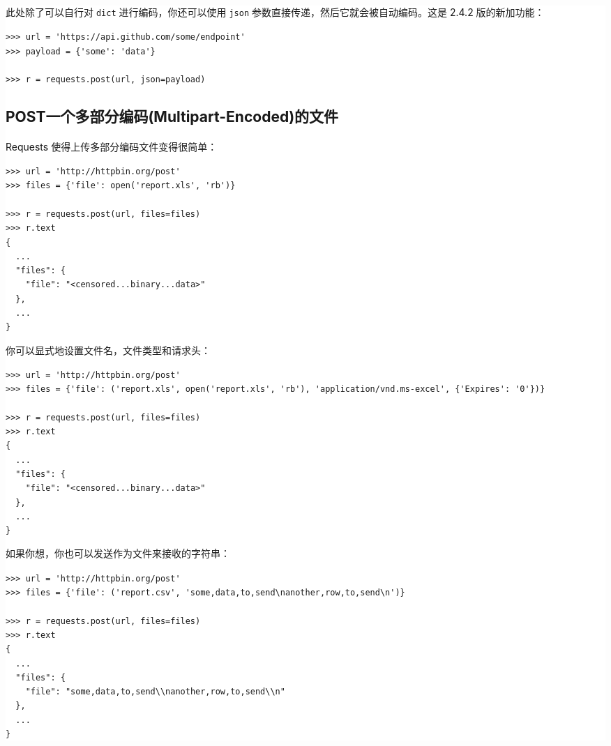 此处除了可以自行对 `dict` 进行编码，你还可以使用 `json` 参数直接传递，然后它就会被自动编码。这是 2.4.2 版的新加功能：

```
>>> url = 'https://api.github.com/some/endpoint'
>>> payload = {'some': 'data'}

>>> r = requests.post(url, json=payload)
```

## POST一个多部分编码(Multipart-Encoded)的文件

Requests 使得上传多部分编码文件变得很简单：

```
>>> url = 'http://httpbin.org/post'
>>> files = {'file': open('report.xls', 'rb')}

>>> r = requests.post(url, files=files)
>>> r.text
{
  ...
  "files": {
    "file": "<censored...binary...data>"
  },
  ...
}
```

你可以显式地设置文件名，文件类型和请求头：

```
>>> url = 'http://httpbin.org/post'
>>> files = {'file': ('report.xls', open('report.xls', 'rb'), 'application/vnd.ms-excel', {'Expires': '0'})}

>>> r = requests.post(url, files=files)
>>> r.text
{
  ...
  "files": {
    "file": "<censored...binary...data>"
  },
  ...
}
```

如果你想，你也可以发送作为文件来接收的字符串：

```
>>> url = 'http://httpbin.org/post'
>>> files = {'file': ('report.csv', 'some,data,to,send\nanother,row,to,send\n')}

>>> r = requests.post(url, files=files)
>>> r.text
{
  ...
  "files": {
    "file": "some,data,to,send\\nanother,row,to,send\\n"
  },
  ...
}
```
